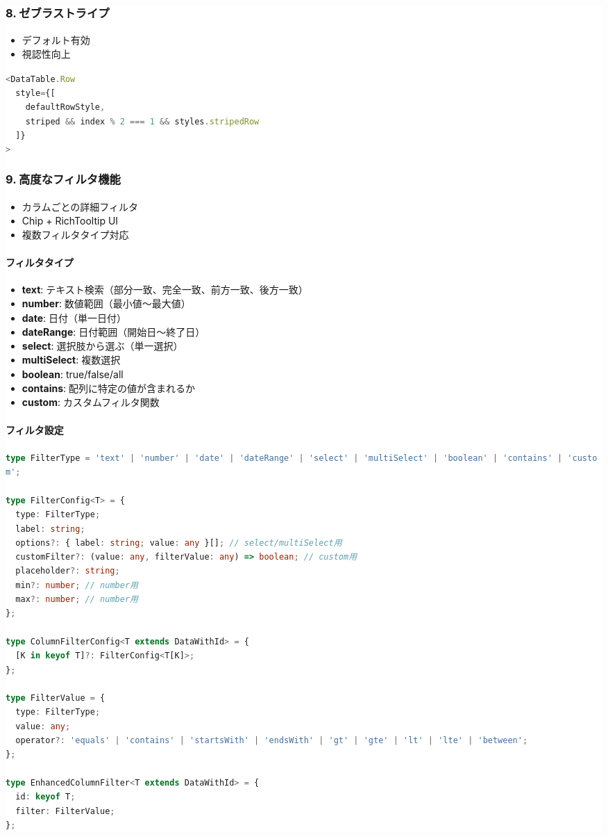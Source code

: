 ### 8. ゼブラストライプ

- デフォルト有効
- 視認性向上

```typescript
<DataTable.Row 
  style={[
    defaultRowStyle,
    striped && index % 2 === 1 && styles.stripedRow
  ]}
>
```

### 9. 高度なフィルタ機能

- カラムごとの詳細フィルタ
- Chip + RichTooltip UI
- 複数フィルタタイプ対応

#### フィルタタイプ

- **text**: テキスト検索（部分一致、完全一致、前方一致、後方一致）
- **number**: 数値範囲（最小値〜最大値）
- **date**: 日付（単一日付）
- **dateRange**: 日付範囲（開始日〜終了日）
- **select**: 選択肢から選ぶ（単一選択）
- **multiSelect**: 複数選択
- **boolean**: true/false/all
- **contains**: 配列に特定の値が含まれるか
- **custom**: カスタムフィルタ関数

#### フィルタ設定

```typescript
type FilterType = 'text' | 'number' | 'date' | 'dateRange' | 'select' | 'multiSelect' | 'boolean' | 'contains' | 'custom';

type FilterConfig<T> = {
  type: FilterType;
  label: string;
  options?: { label: string; value: any }[]; // select/multiSelect用
  customFilter?: (value: any, filterValue: any) => boolean; // custom用
  placeholder?: string;
  min?: number; // number用
  max?: number; // number用
};

type ColumnFilterConfig<T extends DataWithId> = {
  [K in keyof T]?: FilterConfig<T[K]>;
};

type FilterValue = {
  type: FilterType;
  value: any;
  operator?: 'equals' | 'contains' | 'startsWith' | 'endsWith' | 'gt' | 'gte' | 'lt' | 'lte' | 'between';
};

type EnhancedColumnFilter<T extends DataWithId> = {
  id: keyof T;
  filter: FilterValue;
};
```
